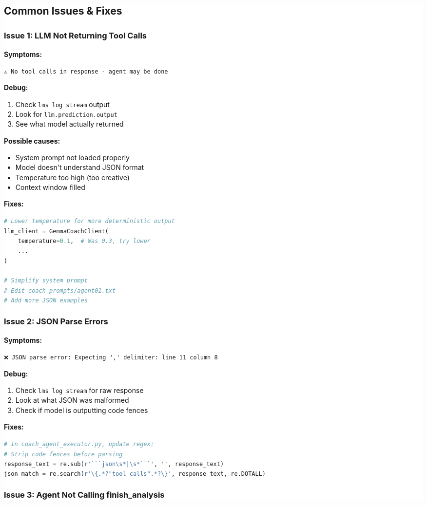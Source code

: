 
## Common Issues & Fixes

### Issue 1: LLM Not Returning Tool Calls

**Symptoms:**
```
⚠️ No tool calls in response - agent may be done
```

**Debug:**
1. Check `lms log stream` output
2. Look for `llm.prediction.output`
3. See what model actually returned

**Possible causes:**
- System prompt not loaded properly
- Model doesn't understand JSON format
- Temperature too high (too creative)
- Context window filled

**Fixes:**
```python
# Lower temperature for more deterministic output
llm_client = GemmaCoachClient(
    temperature=0.1,  # Was 0.3, try lower
    ...
)

# Simplify system prompt
# Edit coach_prompts/agent01.txt
# Add more JSON examples
```

### Issue 2: JSON Parse Errors

**Symptoms:**
```
❌ JSON parse error: Expecting ',' delimiter: line 11 column 8
```

**Debug:**
1. Check `lms log stream` for raw response
2. Look at what JSON was malformed
3. Check if model is outputting code fences

**Fixes:**
```python
# In coach_agent_executor.py, update regex:
# Strip code fences before parsing
response_text = re.sub(r'```json\s*|\s*```', '', response_text)
json_match = re.search(r'\{.*?"tool_calls".*?\}', response_text, re.DOTALL)
```

### Issue 3: Agent Not Calling finish_analysis
